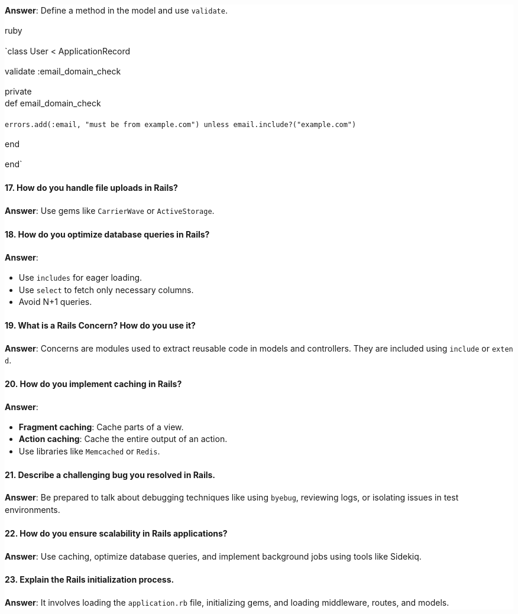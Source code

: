 **Answer**: Define a method in the model and use `validate`.

ruby

`class User < ApplicationRecord  

  validate :email_domain_check  
  

  private  
  def email_domain_check  
  
    errors.add(:email, "must be from example.com") unless email.include?("example.com")  
    
  end  
  
end` 

#### 17. **How do you handle file uploads in Rails?**

**Answer**: Use gems like `CarrierWave` or `ActiveStorage`.

#### 18. **How do you optimize database queries in Rails?**

**Answer**:

-   Use `includes` for eager loading.
-   Use `select` to fetch only necessary columns.
-   Avoid N+1 queries.

#### 19. **What is a Rails Concern? How do you use it?**

**Answer**: Concerns are modules used to extract reusable code in models and controllers. They are included using `include` or `extend`.

#### 20. **How do you implement caching in Rails?**

**Answer**:

-   **Fragment caching**: Cache parts of a view.
-   **Action caching**: Cache the entire output of an action.
-   Use libraries like `Memcached` or `Redis`.


#### 21. **Describe a challenging bug you resolved in Rails.**

**Answer**: Be prepared to talk about debugging techniques like using `byebug`, reviewing logs, or isolating issues in test environments.

#### 22. **How do you ensure scalability in Rails applications?**

**Answer**: Use caching, optimize database queries, and implement background jobs using tools like Sidekiq.

#### 23. **Explain the Rails initialization process.**

**Answer**: It involves loading the `application.rb` file, initializing gems, and loading middleware, routes, and models.
